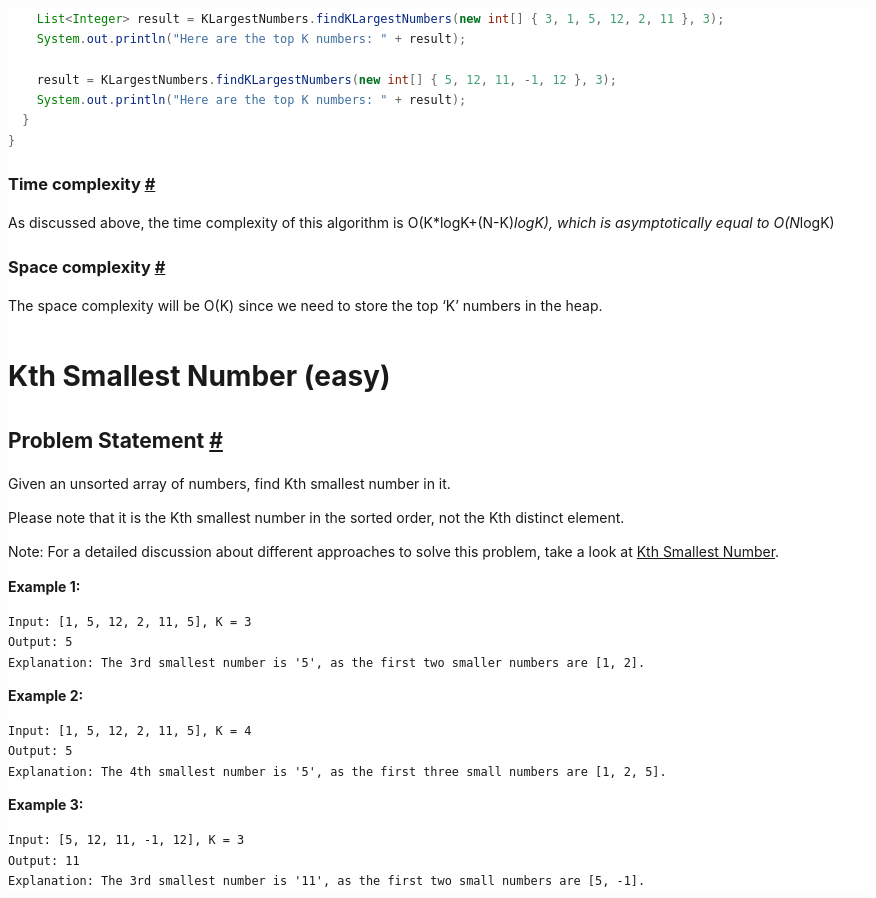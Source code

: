 ```java
    List<Integer> result = KLargestNumbers.findKLargestNumbers(new int[] { 3, 1, 5, 12, 2, 11 }, 3);
    System.out.println("Here are the top K numbers: " + result);

    result = KLargestNumbers.findKLargestNumbers(new int[] { 5, 12, 11, -1, 12 }, 3);
    System.out.println("Here are the top K numbers: " + result);
  }
}
```

### Time complexity [#](https://www.educative.io/courses/grokking-the-coding-interview/RM535yM9DW0#time-complexity)

As discussed above, the time complexity of this algorithm is O(K*logK+(N-K)*logK), which is asymptotically equal to O(N*logK)

### Space complexity [#](https://www.educative.io/courses/grokking-the-coding-interview/RM535yM9DW0#space-complexity)

The space complexity will be O(K) since we need to store the top ‘K’ numbers in the heap.

# Kth Smallest Number (easy)

## Problem Statement [#](https://www.educative.io/courses/grokking-the-coding-interview/gxxPGn8vE8G#problem-statement)

Given an unsorted array of numbers, find Kth smallest number in it.

Please note that it is the Kth smallest number in the sorted order, not the Kth distinct element.

Note: For a detailed discussion about different approaches to solve this problem, take a look at [Kth Smallest Number](https://www.educative.io/collection/page/5668639101419520/5671464854355968/4817079184130048).

**Example 1:**

```
Input: [1, 5, 12, 2, 11, 5], K = 3
Output: 5
Explanation: The 3rd smallest number is '5', as the first two smaller numbers are [1, 2].
```

**Example 2:**

```
Input: [1, 5, 12, 2, 11, 5], K = 4
Output: 5
Explanation: The 4th smallest number is '5', as the first three small numbers are [1, 2, 5].
```

**Example 3:**

```
Input: [5, 12, 11, -1, 12], K = 3
Output: 11
Explanation: The 3rd smallest number is '11', as the first two small numbers are [5, -1].
```
